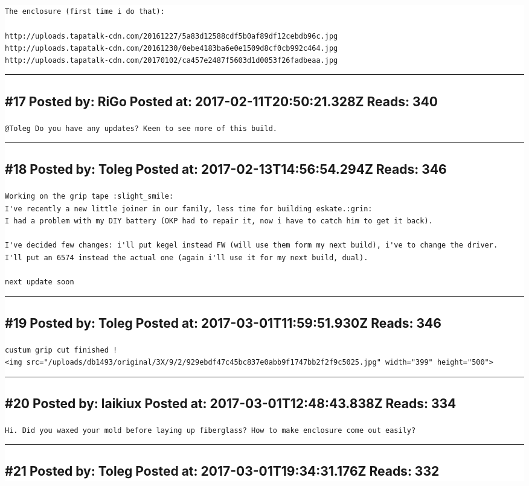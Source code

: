 ```
The enclosure (first time i do that):

http://uploads.tapatalk-cdn.com/20161227/5a83d12588cdf5b0af89df12cebdb96c.jpg
http://uploads.tapatalk-cdn.com/20161230/0ebe4183ba6e0e1509d8cf0cb992c464.jpg
http://uploads.tapatalk-cdn.com/20170102/ca457e2487f5603d1d0053f26fadbeaa.jpg
```

---
## \#17 Posted by: RiGo Posted at: 2017-02-11T20:50:21.328Z Reads: 340

```
@Toleg Do you have any updates? Keen to see more of this build.
```

---
## \#18 Posted by: Toleg Posted at: 2017-02-13T14:56:54.294Z Reads: 346

```
Working on the grip tape :slight_smile:
I've recently a new little joiner in our family, less time for building eskate.:grin:
I had a problem with my DIY battery (OKP had to repair it, now i have to catch him to get it back).

I've decided few changes: i'll put kegel instead FW (will use them form my next build), i've to change the driver.
I'll put an 6574 instead the actual one (again i'll use it for my next build, dual). 

next update soon
```

---
## \#19 Posted by: Toleg Posted at: 2017-03-01T11:59:51.930Z Reads: 346

```
custum grip cut finished !
<img src="/uploads/db1493/original/3X/9/2/929ebdf47c45bc837e0abb9f1747bb2f2f9c5025.jpg" width="399" height="500">
```

---
## \#20 Posted by: laikiux Posted at: 2017-03-01T12:48:43.838Z Reads: 334

```
Hi. Did you waxed your mold before laying up fiberglass? How to make enclosure come out easily?
```

---
## \#21 Posted by: Toleg Posted at: 2017-03-01T19:34:31.176Z Reads: 332
